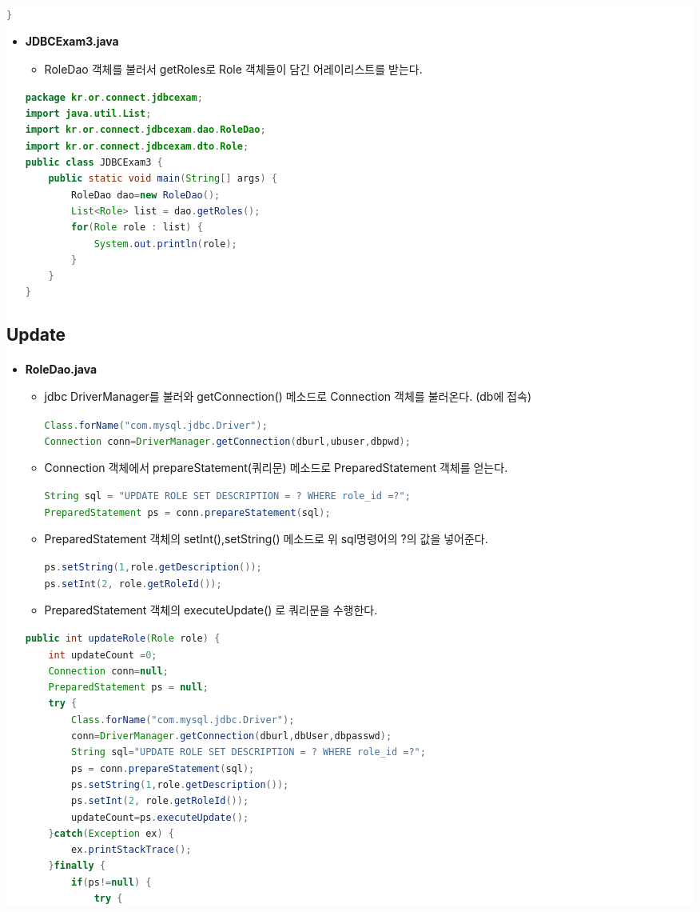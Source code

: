   ```java
  }
  ```

- **JDBCExam3.java**

  - RoleDao 객체를 불러서  getRoles로 Role 객체들이 담긴 어레이리스트를 받는다.

  ```java
  package kr.or.connect.jdbcexam;
  import java.util.List;
  import kr.or.connect.jdbcexam.dao.RoleDao;
  import kr.or.connect.jdbcexam.dto.Role;
  public class JDBCExam3 {
      public static void main(String[] args) {
          RoleDao dao=new RoleDao();
          List<Role> list = dao.getRoles();
          for(Role role : list) {
              System.out.println(role);
          }
      }
  }
  ```

## Update

- **RoleDao.java**

  - jdbc DriverManager를 불러와 getConnection() 메소드로 Connection 객체를 불러온다. (db에 접속)

    ```java
    Class.forName("com.mysql.jdbc.Driver");
    Connection conn=DriverManager.getConnection(dburl,ubuser,dbpwd);
    ```

  - Connection 객체에서 prepareStatement(쿼리문) 메소드로 PreparedStatement 객체를 얻는다.

    ```java
    String sql = "UPDATE ROLE SET DESCRIPTION = ? WHERE role_id =?";
    PreparedStatement ps = conn.prepareStatement(sql);
    ```

  - PreparedStatement 객체의 setInt(),setString() 메소드로 위 sql명령어의 ?의 값을 넣어준다.

    ```java
    ps.setString(1,role.getDescription());
    ps.setInt(2, role.getRoleId());
    ```

  - PreparedStatement 객체의 executeUpdate() 로 쿼리문을 수행한다.

  ```java
  public int updateRole(Role role) {
      int updateCount =0;
      Connection conn=null;
      PreparedStatement ps = null;
      try {
          Class.forName("com.mysql.jdbc.Driver");
          conn=DriverManager.getConnection(dburl,dbUser,dbpasswd);
          String sql="UPDATE ROLE SET DESCRIPTION = ? WHERE role_id =?";
          ps = conn.prepareStatement(sql);
          ps.setString(1,role.getDescription());
          ps.setInt(2, role.getRoleId());
          updateCount=ps.executeUpdate();
      }catch(Exception ex) {
          ex.printStackTrace();
      }finally {
          if(ps!=null) {
              try {
  ```